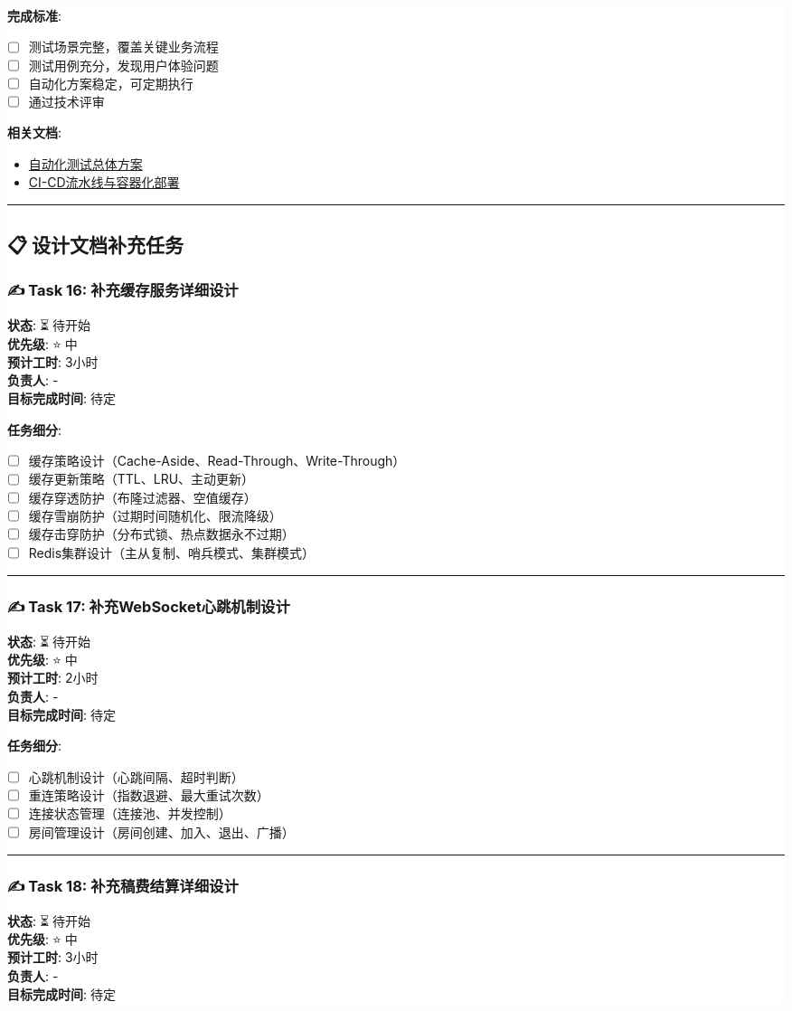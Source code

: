 **完成标准**:
- [ ] 测试场景完整，覆盖关键业务流程
- [ ] 测试用例充分，发现用户体验问题
- [ ] 自动化方案稳定，可定期执行
- [ ] 通过技术评审

**相关文档**:
- [自动化测试总体方案](./testing/自动化测试总体方案.md)
- [CI-CD流水线与容器化部署](./ops/CI-CD流水线与容器化部署.md)

---

## 📋 设计文档补充任务

### ✍️ Task 16: 补充缓存服务详细设计
**状态**: ⏳ 待开始  
**优先级**: ⭐ 中  
**预计工时**: 3小时  
**负责人**: -  
**目标完成时间**: 待定

**任务细分**:
- [ ] 缓存策略设计（Cache-Aside、Read-Through、Write-Through）
- [ ] 缓存更新策略（TTL、LRU、主动更新）
- [ ] 缓存穿透防护（布隆过滤器、空值缓存）
- [ ] 缓存雪崩防护（过期时间随机化、限流降级）
- [ ] 缓存击穿防护（分布式锁、热点数据永不过期）
- [ ] Redis集群设计（主从复制、哨兵模式、集群模式）

---

### ✍️ Task 17: 补充WebSocket心跳机制设计
**状态**: ⏳ 待开始  
**优先级**: ⭐ 中  
**预计工时**: 2小时  
**负责人**: -  
**目标完成时间**: 待定

**任务细分**:
- [ ] 心跳机制设计（心跳间隔、超时判断）
- [ ] 重连策略设计（指数退避、最大重试次数）
- [ ] 连接状态管理（连接池、并发控制）
- [ ] 房间管理设计（房间创建、加入、退出、广播）

---

### ✍️ Task 18: 补充稿费结算详细设计
**状态**: ⏳ 待开始  
**优先级**: ⭐ 中  
**预计工时**: 3小时  
**负责人**: -  
**目标完成时间**: 待定
